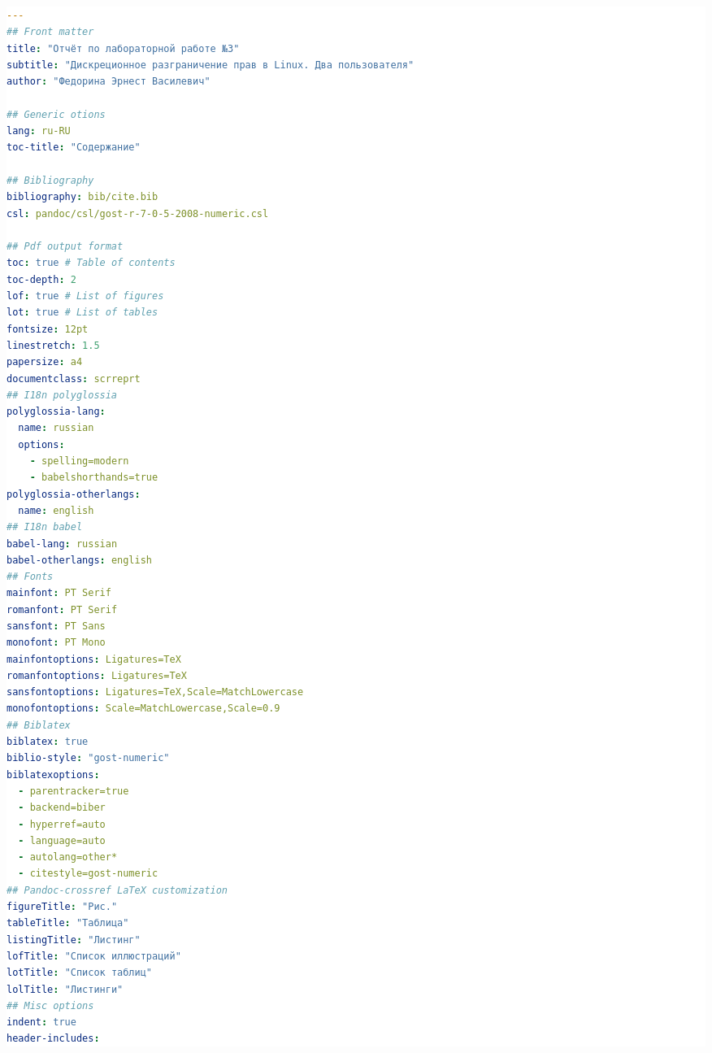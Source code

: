```yaml
---
## Front matter
title: "Отчёт по лабораторной работе №3"
subtitle: "Дискреционное разграничение прав в Linux. Два пользователя"
author: "Федорина Эрнест Василевич"

## Generic otions
lang: ru-RU
toc-title: "Содержание"

## Bibliography
bibliography: bib/cite.bib
csl: pandoc/csl/gost-r-7-0-5-2008-numeric.csl

## Pdf output format
toc: true # Table of contents
toc-depth: 2
lof: true # List of figures
lot: true # List of tables
fontsize: 12pt
linestretch: 1.5
papersize: a4
documentclass: scrreprt
## I18n polyglossia
polyglossia-lang:
  name: russian
  options:
	- spelling=modern
	- babelshorthands=true
polyglossia-otherlangs:
  name: english
## I18n babel
babel-lang: russian
babel-otherlangs: english
## Fonts
mainfont: PT Serif
romanfont: PT Serif
sansfont: PT Sans
monofont: PT Mono
mainfontoptions: Ligatures=TeX
romanfontoptions: Ligatures=TeX
sansfontoptions: Ligatures=TeX,Scale=MatchLowercase
monofontoptions: Scale=MatchLowercase,Scale=0.9
## Biblatex
biblatex: true
biblio-style: "gost-numeric"
biblatexoptions:
  - parentracker=true
  - backend=biber
  - hyperref=auto
  - language=auto
  - autolang=other*
  - citestyle=gost-numeric
## Pandoc-crossref LaTeX customization
figureTitle: "Рис."
tableTitle: "Таблица"
listingTitle: "Листинг"
lofTitle: "Список иллюстраций"
lotTitle: "Список таблиц"
lolTitle: "Листинги"
## Misc options
indent: true
header-includes:
```
